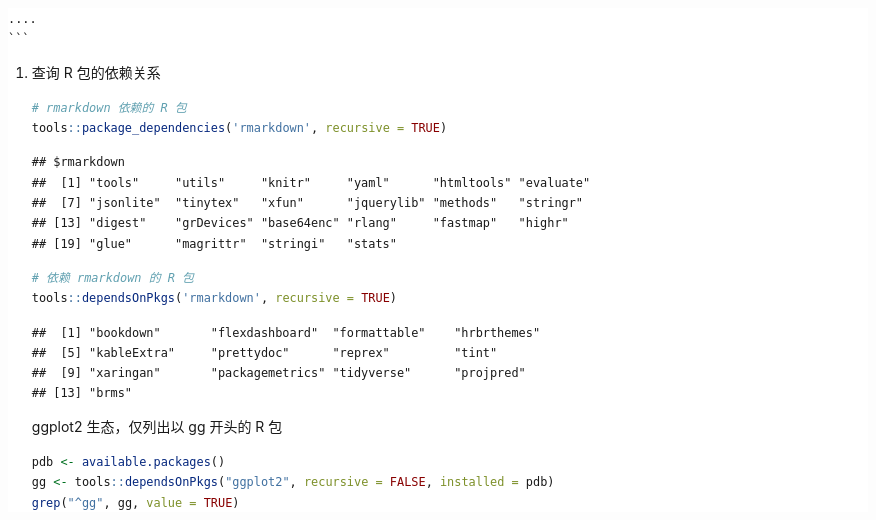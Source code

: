    ....
    ```

1. 查询 R 包的依赖关系

    
    ```r
    # rmarkdown 依赖的 R 包
    tools::package_dependencies('rmarkdown', recursive = TRUE)
    ```
    
    ```
    ## $rmarkdown
    ##  [1] "tools"     "utils"     "knitr"     "yaml"      "htmltools" "evaluate" 
    ##  [7] "jsonlite"  "tinytex"   "xfun"      "jquerylib" "methods"   "stringr"  
    ## [13] "digest"    "grDevices" "base64enc" "rlang"     "fastmap"   "highr"    
    ## [19] "glue"      "magrittr"  "stringi"   "stats"
    ```
    
    ```r
    # 依赖 rmarkdown 的 R 包
    tools::dependsOnPkgs('rmarkdown', recursive = TRUE)
    ```
    
    ```
    ##  [1] "bookdown"       "flexdashboard"  "formattable"    "hrbrthemes"    
    ##  [5] "kableExtra"     "prettydoc"      "reprex"         "tint"          
    ##  [9] "xaringan"       "packagemetrics" "tidyverse"      "projpred"      
    ## [13] "brms"
    ```
    
    ggplot2 生态，仅列出以 gg 开头的 R 包
    
    
    ```r
    pdb <- available.packages()
    gg <- tools::dependsOnPkgs("ggplot2", recursive = FALSE, installed = pdb)
    grep("^gg", gg, value = TRUE)
    ```
    

[^rtools40]: 继 Rtools35 之后， [RTools40](https://cloud.r-project.org/bin/windows/testing/rtools40.html) 主要为 R 3.6.0 准备的，包含有 GCC 8 及其它编译R包需要的[工具包](https://github.com/r-windows/rtools-packages)，详情请看的[幻灯片](https://jeroen.github.io/uros2018)